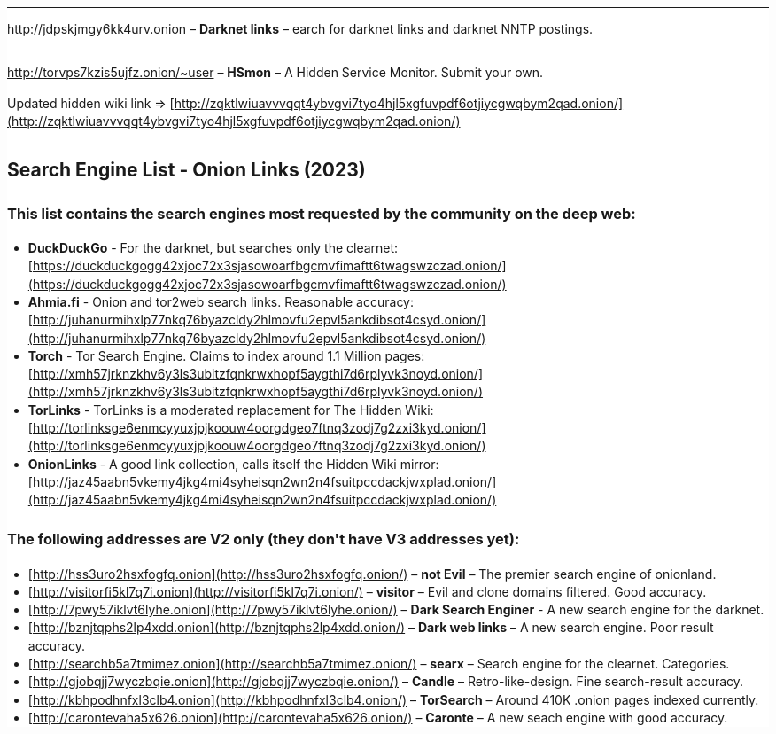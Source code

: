----------

http://jdpskjmgy6kk4urv.onion –  **Darknet links**  – earch for darknet links and darknet NNTP postings.

----------

http://torvps7kzis5ujfz.onion/~user –  **HSmon**  – A Hidden Service Monitor. Submit your own.




Updated hidden wiki link => [http://zqktlwiuavvvqqt4ybvgvi7tyo4hjl5xgfuvpdf6otjiycgwqbym2qad.onion/](http://zqktlwiuavvvqqt4ybvgvi7tyo4hjl5xgfuvpdf6otjiycgwqbym2qad.onion/)


## Search Engine List - Onion Links (2023)

### This list contains the search engines most requested by the community on the deep web:

-   **DuckDuckGo** - For the darknet, but searches only the clearnet: [https://duckduckgogg42xjoc72x3sjasowoarfbgcmvfimaftt6twagswzczad.onion/](https://duckduckgogg42xjoc72x3sjasowoarfbgcmvfimaftt6twagswzczad.onion/)
-   **Ahmia.fi** - Onion and tor2web search links. Reasonable accuracy: [http://juhanurmihxlp77nkq76byazcldy2hlmovfu2epvl5ankdibsot4csyd.onion/](http://juhanurmihxlp77nkq76byazcldy2hlmovfu2epvl5ankdibsot4csyd.onion/)
-   **Torch** - Tor Search Engine. Claims to index around 1.1 Million pages: [http://xmh57jrknzkhv6y3ls3ubitzfqnkrwxhopf5aygthi7d6rplyvk3noyd.onion/](http://xmh57jrknzkhv6y3ls3ubitzfqnkrwxhopf5aygthi7d6rplyvk3noyd.onion/)
-   **TorLinks** - TorLinks is a moderated replacement for The Hidden Wiki: [http://torlinksge6enmcyyuxjpjkoouw4oorgdgeo7ftnq3zodj7g2zxi3kyd.onion/](http://torlinksge6enmcyyuxjpjkoouw4oorgdgeo7ftnq3zodj7g2zxi3kyd.onion/)
-   **OnionLinks** - A good link collection, calls itself the Hidden Wiki mirror: [http://jaz45aabn5vkemy4jkg4mi4syheisqn2wn2n4fsuitpccdackjwxplad.onion/](http://jaz45aabn5vkemy4jkg4mi4syheisqn2wn2n4fsuitpccdackjwxplad.onion/)

### The following addresses are V2 only (they don't have V3 addresses yet):

-   [http://hss3uro2hsxfogfq.onion](http://hss3uro2hsxfogfq.onion/)  –  **not Evil** – The premier search engine of onionland.
-   [http://visitorfi5kl7q7i.onion](http://visitorfi5kl7q7i.onion/) – **visitor** – Evil and clone domains filtered. Good accuracy.
-   [http://7pwy57iklvt6lyhe.onion](http://7pwy57iklvt6lyhe.onion/)  –  **Dark Search Enginer**  - A new search engine for the darknet.
-   [http://bznjtqphs2lp4xdd.onion](http://bznjtqphs2lp4xdd.onion/)  – **Dark web links** – A new search engine. Poor result accuracy.
-   [http://searchb5a7tmimez.onion](http://searchb5a7tmimez.onion/)  – **searx**  – Search engine for the clearnet. Categories.
-   [http://gjobqjj7wyczbqie.onion](http://gjobqjj7wyczbqie.onion/)  – **Candle** – Retro-like-design. Fine search-result accuracy.
-   [http://kbhpodhnfxl3clb4.onion](http://kbhpodhnfxl3clb4.onion/) – **TorSearch** – Around 410K .onion pages indexed currently.
-   [http://carontevaha5x626.onion](http://carontevaha5x626.onion/)  – **Caronte** – A new seach engine with good accuracy.
